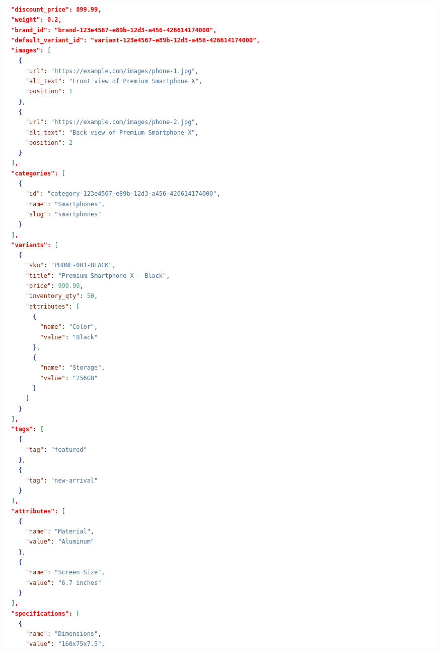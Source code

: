 ```json
  "discount_price": 899.99,
  "weight": 0.2,
  "brand_id": "brand-123e4567-e89b-12d3-a456-426614174000",
  "default_variant_id": "variant-123e4567-e89b-12d3-a456-426614174000",
  "images": [
    {
      "url": "https://example.com/images/phone-1.jpg",
      "alt_text": "Front view of Premium Smartphone X",
      "position": 1
    },
    {
      "url": "https://example.com/images/phone-2.jpg",
      "alt_text": "Back view of Premium Smartphone X",
      "position": 2
    }
  ],
  "categories": [
    {
      "id": "category-123e4567-e89b-12d3-a456-426614174000",
      "name": "Smartphones",
      "slug": "smartphones"
    }
  ],
  "variants": [
    {
      "sku": "PHONE-001-BLACK",
      "title": "Premium Smartphone X - Black",
      "price": 999.99,
      "inventory_qty": 50,
      "attributes": [
        {
          "name": "Color",
          "value": "Black"
        },
        {
          "name": "Storage",
          "value": "256GB"
        }
      ]
    }
  ],
  "tags": [
    {
      "tag": "featured"
    },
    {
      "tag": "new-arrival"
    }
  ],
  "attributes": [
    {
      "name": "Material",
      "value": "Aluminum"
    },
    {
      "name": "Screen Size",
      "value": "6.7 inches"
    }
  ],
  "specifications": [
    {
      "name": "Dimensions",
      "value": "160x75x7.5",
```